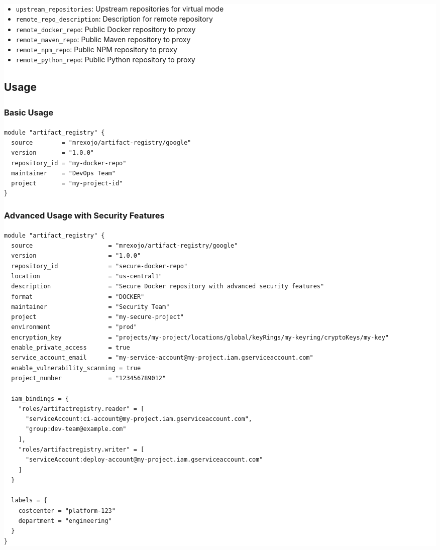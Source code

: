 - `upstream_repositories`: Upstream repositories for virtual mode
- `remote_repo_description`: Description for remote repository
- `remote_docker_repo`: Public Docker repository to proxy
- `remote_maven_repo`: Public Maven repository to proxy
- `remote_npm_repo`: Public NPM repository to proxy
- `remote_python_repo`: Public Python repository to proxy

## Usage

### Basic Usage

```hcl
module "artifact_registry" {
  source        = "mrexojo/artifact-registry/google"
  version       = "1.0.0"
  repository_id = "my-docker-repo"
  maintainer    = "DevOps Team"
  project       = "my-project-id"
}
```

### Advanced Usage with Security Features

```hcl
module "artifact_registry" {
  source                     = "mrexojo/artifact-registry/google"
  version                    = "1.0.0"
  repository_id              = "secure-docker-repo"
  location                   = "us-central1"
  description                = "Secure Docker repository with advanced security features"
  format                     = "DOCKER"
  maintainer                 = "Security Team"
  project                    = "my-secure-project"
  environment                = "prod"
  encryption_key             = "projects/my-project/locations/global/keyRings/my-keyring/cryptoKeys/my-key"
  enable_private_access      = true
  service_account_email      = "my-service-account@my-project.iam.gserviceaccount.com"
  enable_vulnerability_scanning = true
  project_number             = "123456789012"
  
  iam_bindings = {
    "roles/artifactregistry.reader" = [
      "serviceAccount:ci-account@my-project.iam.gserviceaccount.com",
      "group:dev-team@example.com"
    ],
    "roles/artifactregistry.writer" = [
      "serviceAccount:deploy-account@my-project.iam.gserviceaccount.com"
    ]
  }
  
  labels = {
    costcenter = "platform-123"
    department = "engineering"
  }
}
```

